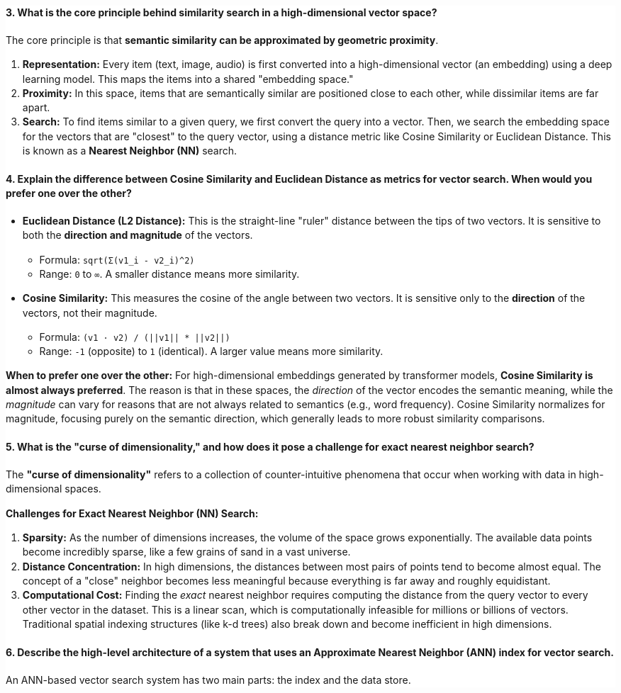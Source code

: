#### 3. What is the core principle behind similarity search in a high-dimensional vector space?
The core principle is that **semantic similarity can be approximated by geometric proximity**.

1.  **Representation:** Every item (text, image, audio) is first converted into a high-dimensional vector (an embedding) using a deep learning model. This maps the items into a shared "embedding space."
2.  **Proximity:** In this space, items that are semantically similar are positioned close to each other, while dissimilar items are far apart.
3.  **Search:** To find items similar to a given query, we first convert the query into a vector. Then, we search the embedding space for the vectors that are "closest" to the query vector, using a distance metric like Cosine Similarity or Euclidean Distance. This is known as a **Nearest Neighbor (NN)** search.

#### 4. Explain the difference between Cosine Similarity and Euclidean Distance as metrics for vector search. When would you prefer one over the other?
*   **Euclidean Distance (L2 Distance):** This is the straight-line "ruler" distance between the tips of two vectors. It is sensitive to both the **direction and magnitude** of the vectors.
    *   Formula: `sqrt(Σ(v1_i - v2_i)^2)`
    *   Range: `0` to `∞`. A smaller distance means more similarity.

*   **Cosine Similarity:** This measures the cosine of the angle between two vectors. It is sensitive only to the **direction** of the vectors, not their magnitude.
    *   Formula: `(v1 · v2) / (||v1|| * ||v2||)`
    *   Range: `-1` (opposite) to `1` (identical). A larger value means more similarity.

**When to prefer one over the other:**
For high-dimensional embeddings generated by transformer models, **Cosine Similarity is almost always preferred**. The reason is that in these spaces, the *direction* of the vector encodes the semantic meaning, while the *magnitude* can vary for reasons that are not always related to semantics (e.g., word frequency). Cosine Similarity normalizes for magnitude, focusing purely on the semantic direction, which generally leads to more robust similarity comparisons.

#### 5. What is the "curse of dimensionality," and how does it pose a challenge for exact nearest neighbor search?
The **"curse of dimensionality"** refers to a collection of counter-intuitive phenomena that occur when working with data in high-dimensional spaces.

**Challenges for Exact Nearest Neighbor (NN) Search:**
1.  **Sparsity:** As the number of dimensions increases, the volume of the space grows exponentially. The available data points become incredibly sparse, like a few grains of sand in a vast universe.
2.  **Distance Concentration:** In high dimensions, the distances between most pairs of points tend to become almost equal. The concept of a "close" neighbor becomes less meaningful because everything is far away and roughly equidistant.
3.  **Computational Cost:** Finding the *exact* nearest neighbor requires computing the distance from the query vector to every other vector in the dataset. This is a linear scan, which is computationally infeasible for millions or billions of vectors. Traditional spatial indexing structures (like k-d trees) also break down and become inefficient in high dimensions.

#### 6. Describe the high-level architecture of a system that uses an Approximate Nearest Neighbor (ANN) index for vector search.
An ANN-based vector search system has two main parts: the index and the data store.
